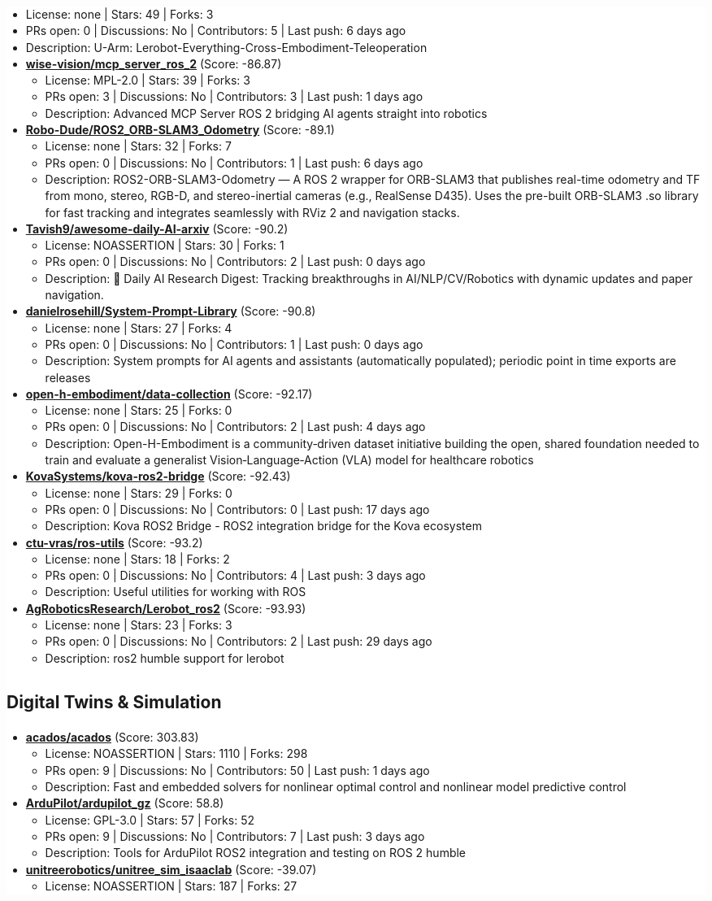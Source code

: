   - License: none | Stars: 49 | Forks: 3
  - PRs open: 0 | Discussions: No | Contributors: 5 | Last push: 6 days ago
  - Description: U-Arm: Lerobot-Everything-Cross-Embodiment-Teleoperation
- **[wise-vision/mcp_server_ros_2](https://github.com/wise-vision/mcp_server_ros_2)** (Score: -86.87)
  - License: MPL-2.0 | Stars: 39 | Forks: 3
  - PRs open: 3 | Discussions: No | Contributors: 3 | Last push: 1 days ago
  - Description: Advanced MCP Server ROS 2 bridging AI agents straight into robotics
- **[Robo-Dude/ROS2_ORB-SLAM3_Odometry](https://github.com/Robo-Dude/ROS2_ORB-SLAM3_Odometry)** (Score: -89.1)
  - License: none | Stars: 32 | Forks: 7
  - PRs open: 0 | Discussions: No | Contributors: 1 | Last push: 6 days ago
  - Description: ROS2-ORB-SLAM3-Odometry — A ROS 2 wrapper for ORB-SLAM3 that publishes real-time odometry and TF from mono, stereo, RGB-D, and stereo-inertial cameras (e.g., RealSense D435). Uses the pre-built ORB-SLAM3 .so library for fast tracking and integrates seamlessly with RViz 2 and navigation stacks.
- **[Tavish9/awesome-daily-AI-arxiv](https://github.com/Tavish9/awesome-daily-AI-arxiv)** (Score: -90.2)
  - License: NOASSERTION | Stars: 30 | Forks: 1
  - PRs open: 0 | Discussions: No | Contributors: 2 | Last push: 0 days ago
  - Description: 🚀 Daily AI Research Digest: Tracking breakthroughs in AI/NLP/CV/Robotics with dynamic updates and paper navigation.
- **[danielrosehill/System-Prompt-Library](https://github.com/danielrosehill/System-Prompt-Library)** (Score: -90.8)
  - License: none | Stars: 27 | Forks: 4
  - PRs open: 0 | Discussions: No | Contributors: 1 | Last push: 0 days ago
  - Description: System prompts for AI agents and assistants (automatically populated); periodic point in time exports are releases
- **[open-h-embodiment/data-collection](https://github.com/open-h-embodiment/data-collection)** (Score: -92.17)
  - License: none | Stars: 25 | Forks: 0
  - PRs open: 0 | Discussions: No | Contributors: 2 | Last push: 4 days ago
  - Description: Open-H-Embodiment is a community‑driven dataset initiative building the open, shared foundation needed to train and evaluate a generalist Vision‑Language‑Action (VLA) model for healthcare robotics
- **[KovaSystems/kova-ros2-bridge](https://github.com/KovaSystems/kova-ros2-bridge)** (Score: -92.43)
  - License: none | Stars: 29 | Forks: 0
  - PRs open: 0 | Discussions: No | Contributors: 0 | Last push: 17 days ago
  - Description: Kova ROS2 Bridge - ROS2 integration bridge for the Kova ecosystem
- **[ctu-vras/ros-utils](https://github.com/ctu-vras/ros-utils)** (Score: -93.2)
  - License: none | Stars: 18 | Forks: 2
  - PRs open: 0 | Discussions: No | Contributors: 4 | Last push: 3 days ago
  - Description: Useful utilities for working with ROS
- **[AgRoboticsResearch/Lerobot_ros2](https://github.com/AgRoboticsResearch/Lerobot_ros2)** (Score: -93.93)
  - License: none | Stars: 23 | Forks: 3
  - PRs open: 0 | Discussions: No | Contributors: 2 | Last push: 29 days ago
  - Description: ros2 humble support for lerobot

## Digital Twins & Simulation
- **[acados/acados](https://github.com/acados/acados)** (Score: 303.83)
  - License: NOASSERTION | Stars: 1110 | Forks: 298
  - PRs open: 9 | Discussions: No | Contributors: 50 | Last push: 1 days ago
  - Description: Fast and embedded solvers for nonlinear optimal control and nonlinear model predictive control
- **[ArduPilot/ardupilot_gz](https://github.com/ArduPilot/ardupilot_gz)** (Score: 58.8)
  - License: GPL-3.0 | Stars: 57 | Forks: 52
  - PRs open: 9 | Discussions: No | Contributors: 7 | Last push: 3 days ago
  - Description: Tools for ArduPilot ROS2 integration and testing on ROS 2 humble
- **[unitreerobotics/unitree_sim_isaaclab](https://github.com/unitreerobotics/unitree_sim_isaaclab)** (Score: -39.07)
  - License: NOASSERTION | Stars: 187 | Forks: 27